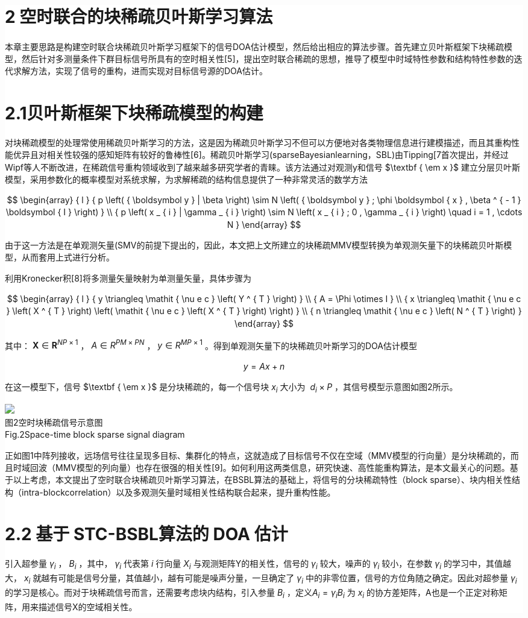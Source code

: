 # 2 空时联合的块稀疏贝叶斯学习算法

本章主要思路是构建空时联合块稀疏贝叶斯学习框架下的信号DOA估计模型，然后给出相应的算法步骤。首先建立贝叶斯框架下块稀疏模型，然后针对多测量条件下群目标信号所具有的空时相关性[5]，提出空时联合稀疏的思想，推导了模型中时域特性参数和结构特性参数的迭代求解方法，实现了信号的重构，进而实现对目标信号源的DOA估计。

# 2.1贝叶斯框架下块稀疏模型的构建

对块稀疏模型的处理常使用稀疏贝叶斯学习的方法，这是因为稀疏贝叶斯学习不但可以方便地对各类物理信息进行建模描述，而且其重构性能优异且对相关性较强的感知矩阵有较好的鲁棒性[6]。稀疏贝叶斯学习(sparseBayesianlearning，SBL)由Tipping[7首次提出，并经过Wipf等人不断改进，在稀疏信号重构领域收到了越来越多研究学者的青睐。该方法通过对观测y和信号 $\textbf { \em x }$ 建立分层贝叶斯模型，采用参数化的概率模型对系统求解，为求解稀疏的结构信息提供了一种非常灵活的数学方法

$$
\begin{array} { l } { p \left( { \boldsymbol y } | \beta \right) \sim N \left( { \boldsymbol y } ; \phi \boldsymbol { x } , \beta ^ { - 1 } \boldsymbol { I } \right) } \\ { p \left( x _ { i } | \gamma _ { i } \right) \sim N \left( x _ { i } ; 0 , \gamma _ { i } \right) \quad i = 1 , \cdots N } \end{array}
$$

由于这一方法是在单观测矢量(SMV的前提下提出的，因此，本文把上文所建立的块稀疏MMV模型转换为单观测矢量下的块稀疏贝叶斯模型，从而套用上式进行分析。

利用Kronecker积[8]将多测量矢量映射为单测量矢量，具体步骤为

$$
\begin{array} { l } { y \triangleq \mathit { \nu e c } \left( Y ^ { T } \right) } \\ { A = \Phi \otimes I } \\ { x \triangleq \mathit { \nu e c } \left( X ^ { T } \right) \left( \mathit { \nu e c } \left( X ^ { T } \right) \right) } \\ { n \triangleq \mathit { \nu e c } \left( N ^ { T } \right) } \end{array}
$$

其中： $\pmb { X } \in \pmb { R } ^ { N P \times 1 }$ ， $A \in { R } ^ { P M \times P N }$ ， $y \in R ^ { M P \times 1 }$ 。得到单观测矢量下的块稀疏贝叶斯学习的DOA估计模型

$$
y = A x + n
$$

在这一模型下，信号 $\textbf { \em x }$ 是分块稀疏的，每一个信号块 $x _ { i }$ 大小为 $\ d _ { i } \times P$ ，其信号模型示意图如图2所示。

![](images/4a88e3a9e3d67df227023c3ccb2e5150c6eecdd897d8c15145926ac8b64157d3.jpg)  
图2空时块稀疏信号示意图  
Fig.2Space-time block sparse signal diagram

正如图1中阵列接收，远场信号往往呈现多目标、集群化的特点，这就造成了目标信号不仅在空域（MMV模型的行向量）是分块稀疏的，而且时域回波（MMV模型的列向量）也存在很强的相关性[9]。如何利用这两类信息，研究快速、高性能重构算法，是本文最关心的问题。基于以上考虑，本文提出了空时联合块稀疏贝叶斯学习算法，在BSBL算法的基础上，将信号的分块稀疏特性（block sparse）、块内相关性结构（intra-blockcorrelation）以及多观测矢量时域相关性结构联合起来，提升重构性能。

# 2.2 基于 STC-BSBL算法的 DOA 估计

引入超参量 $\gamma _ { i }$ ， $B _ { i }$ ，其中， $\gamma _ { i }$ 代表第 $i$ 行向量 $X _ { i }$ 与观测矩阵Y的相关性，信号的 $\gamma _ { i }$ 较大，噪声的 $\gamma _ { i }$ 较小，在参数 $\gamma _ { i }$ 的学习中，其值越大， $x _ { i }$ 就越有可能是信号分量，其值越小，越有可能是噪声分量，一旦确定了 $\gamma _ { i }$ 中的非零位置，信号的方位角随之确定。因此对超参量 $\gamma _ { i }$ 的学习是核心。而对于块稀疏信号而言，还需要考虑块内结构，引入参量 $B _ { i }$ ，定义$A _ { i } = \gamma _ { i } B _ { i }$ 为 $x _ { i }$ 的协方差矩阵，A也是一个正定对称矩阵，用来描述信号X的空域相关性。
